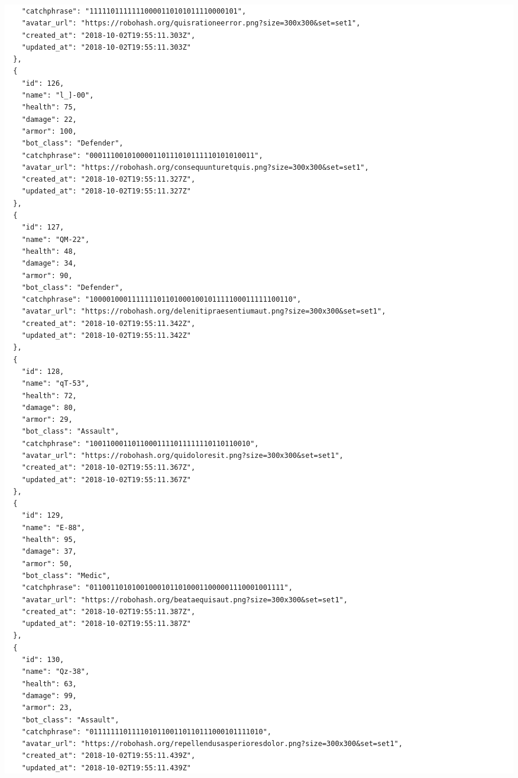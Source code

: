         "catchphrase": "11111011111110000110101011110000101",
        "avatar_url": "https://robohash.org/quisrationeerror.png?size=300x300&set=set1",
        "created_at": "2018-10-02T19:55:11.303Z",
        "updated_at": "2018-10-02T19:55:11.303Z"
      },
      {
        "id": 126,
        "name": "l_]-00",
        "health": 75,
        "damage": 22,
        "armor": 100,
        "bot_class": "Defender",
        "catchphrase": "000111001010000110111010111110101010011",
        "avatar_url": "https://robohash.org/consequunturetquis.png?size=300x300&set=set1",
        "created_at": "2018-10-02T19:55:11.327Z",
        "updated_at": "2018-10-02T19:55:11.327Z"
      },
      {
        "id": 127,
        "name": "QM-22",
        "health": 48,
        "damage": 34,
        "armor": 90,
        "bot_class": "Defender",
        "catchphrase": "100001000111111101101000100101111100011111100110",
        "avatar_url": "https://robohash.org/delenitipraesentiumaut.png?size=300x300&set=set1",
        "created_at": "2018-10-02T19:55:11.342Z",
        "updated_at": "2018-10-02T19:55:11.342Z"
      },
      {
        "id": 128,
        "name": "qT-53",
        "health": 72,
        "damage": 80,
        "armor": 29,
        "bot_class": "Assault",
        "catchphrase": "10011000110110001111011111110110110010",
        "avatar_url": "https://robohash.org/quidoloresit.png?size=300x300&set=set1",
        "created_at": "2018-10-02T19:55:11.367Z",
        "updated_at": "2018-10-02T19:55:11.367Z"
      },
      {
        "id": 129,
        "name": "E-88",
        "health": 95,
        "damage": 37,
        "armor": 50,
        "bot_class": "Medic",
        "catchphrase": "0110011010100100010110100011000001110001001111",
        "avatar_url": "https://robohash.org/beataequisaut.png?size=300x300&set=set1",
        "created_at": "2018-10-02T19:55:11.387Z",
        "updated_at": "2018-10-02T19:55:11.387Z"
      },
      {
        "id": 130,
        "name": "Qz-38",
        "health": 63,
        "damage": 99,
        "armor": 23,
        "bot_class": "Assault",
        "catchphrase": "01111111011110101100110110111000101111010",
        "avatar_url": "https://robohash.org/repellendusasperioresdolor.png?size=300x300&set=set1",
        "created_at": "2018-10-02T19:55:11.439Z",
        "updated_at": "2018-10-02T19:55:11.439Z"